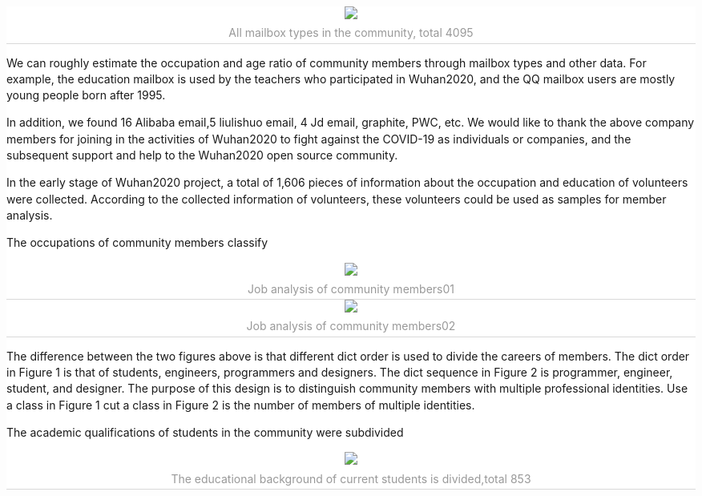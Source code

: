 <center>
    <img 
    src="https://github.com/16647615268/python/blob/master/wuhan2020/email_all.png">
    <br>
    <div style="color:orange; border-bottom: 1px solid #d9d9d9;
    color: #999;
    padding: 2px;">All mailbox types in the community, total 4095</div>
</center>

We can roughly estimate the occupation and age ratio of community members through mailbox types and other data. For example, the education mailbox is used by the teachers who participated in Wuhan2020, and the QQ mailbox users are mostly young people born after 1995.

In addition, we found 16 Alibaba email,5 liulishuo email, 4 Jd email, graphite, PWC, etc. We would like to thank the above company members for joining in the activities of Wuhan2020 to fight against the COVID-19 as individuals or companies, and the subsequent support and help to the Wuhan2020 open source community.

In the early stage of Wuhan2020 project, a total of 1,606 pieces of information about the occupation and education of volunteers were collected. According to the collected information of volunteers, these volunteers could be used as samples for member analysis.

The occupations of community members classify 
<center>
    <img 
    src="https://github.com/16647615268/python/blob/master/wuhan2020/prefess.png">
    <br>
    <div style="color:orange; border-bottom: 1px solid #d9d9d9;
    color: #999;
    padding: 2px;">Job analysis of community members01</div>
</center>

<center>
    <img 
    src="https://github.com/16647615268/python/blob/master/wuhan2020/prefess02.png">
    <br>
    <div style="color:orange; border-bottom: 1px solid #d9d9d9;
    color: #999;
    padding: 2px;">Job analysis of community members02</div>
</center>

The difference between the two figures above is that different dict order is used to divide the careers of members. The dict order in Figure 1 is that of students, engineers, programmers and designers. The dict sequence in Figure 2 is programmer, engineer, student, and designer. The purpose of this design is to distinguish community members with multiple professional identities. Use a class in Figure 1 cut a class in Figure 2 is the number of members of multiple identities.

The academic qualifications of students in the community were subdivided

<center>
    <img 
    src="https://github.com/16647615268/python/blob/master/wuhan2020/student1.png">
    <br>
    <div style="color:orange; border-bottom: 1px solid #d9d9d9;
    color: #999;
    padding: 2px;">The educational background of current students is divided,total 853</div>
</center>
